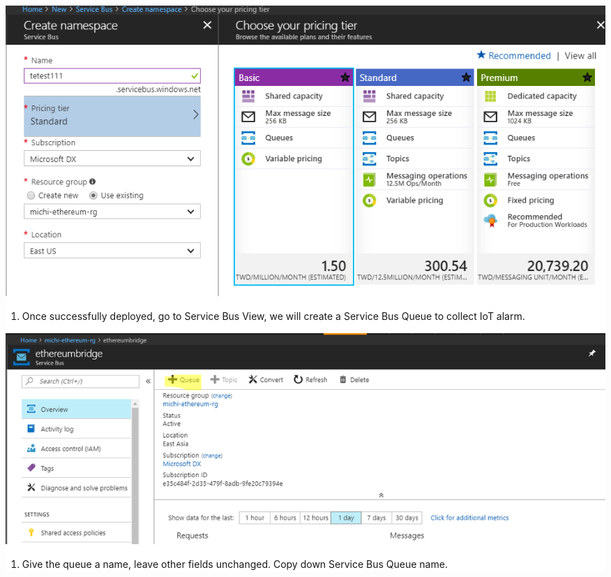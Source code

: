 ![](media/7fe4bc47c0c39606c50d41f24a66d082.png)

1.  Once successfully deployed, go to Service Bus View, we will create a Service
    Bus Queue to collect IoT alarm.

![](media/cd927782af4a12d62e0acbe077f5aafb.png)

1.  Give the queue a name, leave other fields unchanged. Copy down Service Bus
    Queue name.
